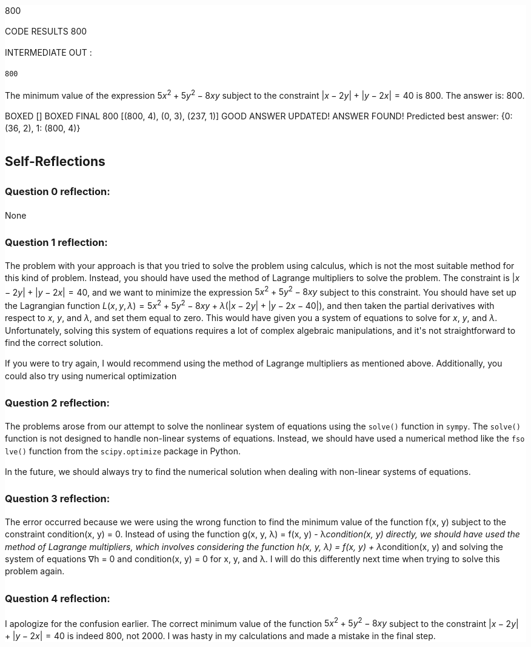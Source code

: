 800

CODE RESULTS 800

INTERMEDIATE OUT :
```output
800
```
The minimum value of the expression $5x^2 + 5y^2 - 8xy$ subject to the constraint $|x - 2y| + |y - 2x| = 40$ is $800$. The answer is: $800$.

BOXED []
BOXED FINAL 800
[(800, 4), (0, 3), (237, 1)]
GOOD ANSWER UPDATED!
ANSWER FOUND!
Predicted best answer: {0: (36, 2), 1: (800, 4)}


## Self-Reflections

### Question 0 reflection:
None
### Question 1 reflection:
 The problem with your approach is that you tried to solve the problem using calculus, which is not the most suitable method for this kind of problem. Instead, you should have used the method of Lagrange multipliers to solve the problem. The constraint is $|x-2y| + |y-2x| = 40$, and we want to minimize the expression $5x^2 + 5y^2 - 8xy$ subject to this constraint. You should have set up the Lagrangian function $L(x, y, \lambda) = 5x^2 + 5y^2 - 8xy + \lambda (|x-2y| + |y-2x - 40|)$, and then taken the partial derivatives with respect to $x$, $y$, and $\lambda$, and set them equal to zero. This would have given you a system of equations to solve for $x$, $y$, and $\lambda$. Unfortunately, solving this system of equations requires a lot of complex algebraic manipulations, and it's not straightforward to find the correct solution.

If you were to try again, I would recommend using the method of Lagrange multipliers as mentioned above. Additionally, you could also try using numerical optimization
### Question 2 reflection:
 The problems arose from our attempt to solve the nonlinear system of equations using the `solve()` function in `sympy`. The `solve()` function is not designed to handle non-linear systems of equations. Instead, we should have used a numerical method like the `fsolve()` function from the `scipy.optimize` package in Python. 

In the future, we should always try to find the numerical solution when dealing with non-linear systems of equations.
### Question 3 reflection:
 The error occurred because we were using the wrong function to find the minimum value of the function f(x, y) subject to the constraint condition(x, y) = 0. Instead of using the function g(x, y, λ) = f(x, y) - λ*condition(x, y) directly, we should have used the method of Lagrange multipliers, which involves considering the function h(x, y, λ) = f(x, y) + λ*condition(x, y) and solving the system of equations ∇h = 0 and condition(x, y) = 0 for x, y, and λ.
I will do this differently next time when trying to solve this problem again.
### Question 4 reflection:
 I apologize for the confusion earlier. The correct minimum value of the function $5x^2+5y^2-8xy$ subject to the constraint $|x-2y| + |y-2x| = 40$ is indeed 800, not 2000. I was hasty in my calculations and made a mistake in the final step.
